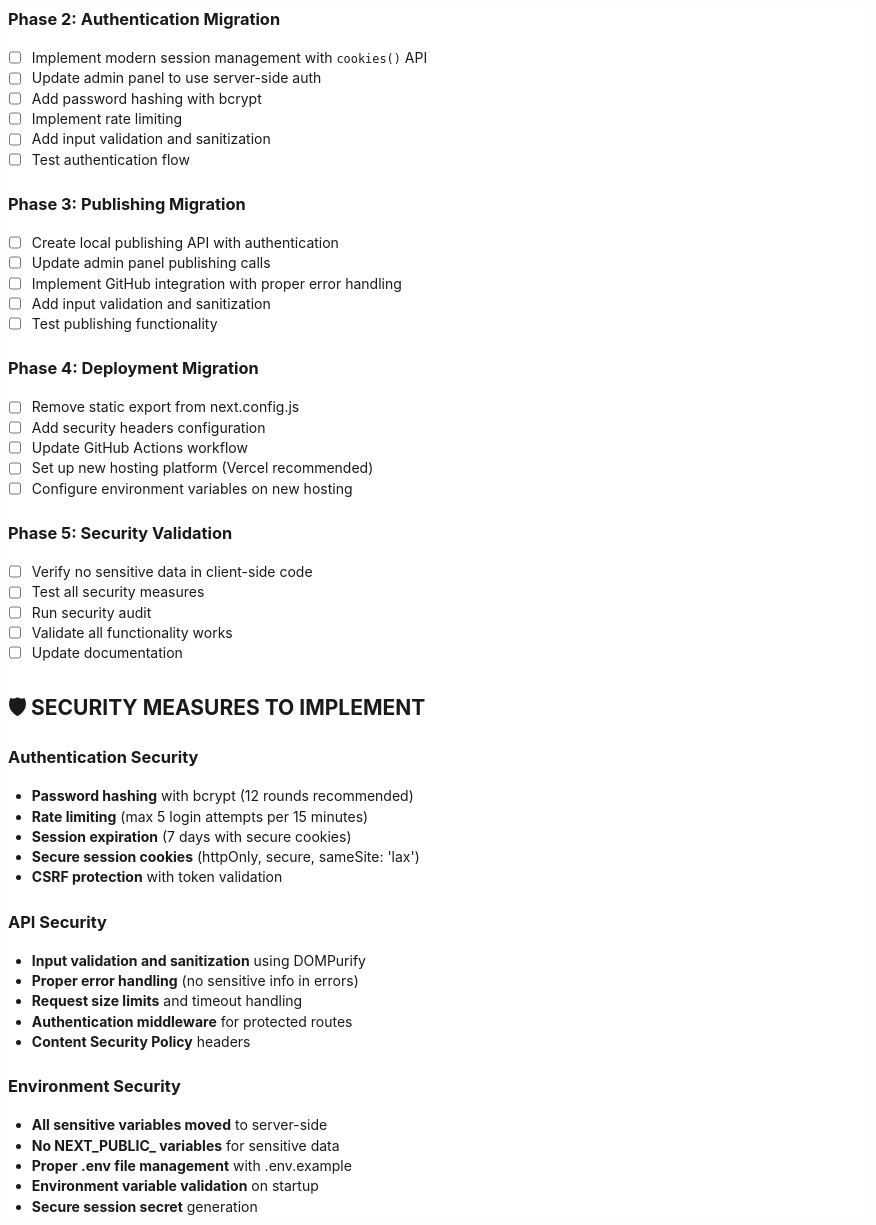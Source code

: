 ### Phase 2: Authentication Migration
- [ ] Implement modern session management with `cookies()` API
- [ ] Update admin panel to use server-side auth
- [ ] Add password hashing with bcrypt
- [ ] Implement rate limiting
- [ ] Add input validation and sanitization
- [ ] Test authentication flow

### Phase 3: Publishing Migration
- [ ] Create local publishing API with authentication
- [ ] Update admin panel publishing calls
- [ ] Implement GitHub integration with proper error handling
- [ ] Add input validation and sanitization
- [ ] Test publishing functionality

### Phase 4: Deployment Migration
- [ ] Remove static export from next.config.js
- [ ] Add security headers configuration
- [ ] Update GitHub Actions workflow
- [ ] Set up new hosting platform (Vercel recommended)
- [ ] Configure environment variables on new hosting

### Phase 5: Security Validation
- [ ] Verify no sensitive data in client-side code
- [ ] Test all security measures
- [ ] Run security audit
- [ ] Validate all functionality works
- [ ] Update documentation

## 🛡️ SECURITY MEASURES TO IMPLEMENT

### Authentication Security
- **Password hashing** with bcrypt (12 rounds recommended)
- **Rate limiting** (max 5 login attempts per 15 minutes)
- **Session expiration** (7 days with secure cookies)
- **Secure session cookies** (httpOnly, secure, sameSite: 'lax')
- **CSRF protection** with token validation

### API Security
- **Input validation and sanitization** using DOMPurify
- **Proper error handling** (no sensitive info in errors)
- **Request size limits** and timeout handling
- **Authentication middleware** for protected routes
- **Content Security Policy** headers

### Environment Security
- **All sensitive variables moved** to server-side
- **No NEXT_PUBLIC_ variables** for sensitive data
- **Proper .env file management** with .env.example
- **Environment variable validation** on startup
- **Secure session secret** generation
